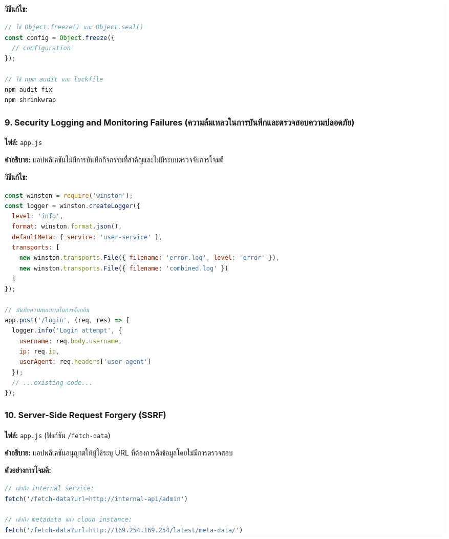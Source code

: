 **วิธีแก้ไข:**
```javascript
// ใช้ Object.freeze() และ Object.seal()
const config = Object.freeze({
  // configuration
});

// ใช้ npm audit และ lockfile
npm audit fix
npm shrinkwrap
```

### 9. Security Logging and Monitoring Failures (ความล้มเหลวในการบันทึกและตรวจสอบความปลอดภัย)

**ไฟล์:** `app.js`

**คำอธิบาย:** แอปพลิเคชันไม่มีการบันทึกกิจกรรมที่สำคัญและไม่มีระบบตรวจจับการโจมตี

**วิธีแก้ไข:**
```javascript
const winston = require('winston');
const logger = winston.createLogger({
  level: 'info',
  format: winston.format.json(),
  defaultMeta: { service: 'user-service' },
  transports: [
    new winston.transports.File({ filename: 'error.log', level: 'error' }),
    new winston.transports.File({ filename: 'combined.log' })
  ]
});

// บันทึกความพยายามในการล็อกอิน
app.post('/login', (req, res) => {
  logger.info('Login attempt', {
    username: req.body.username,
    ip: req.ip,
    userAgent: req.headers['user-agent']
  });
  // ...existing code...
});
```

### 10. Server-Side Request Forgery (SSRF)

**ไฟล์:** `app.js` (ฟังก์ชัน `/fetch-data`)

**คำอธิบาย:** แอปพลิเคชันอนุญาตให้ผู้ใช้ระบุ URL ที่ต้องการดึงข้อมูลโดยไม่มีการตรวจสอบ

**ตัวอย่างการโจมตี:**
```javascript
// เข้าถึง internal service:
fetch('/fetch-data?url=http://internal-api/admin')

// เข้าถึง metadata ของ cloud instance:
fetch('/fetch-data?url=http://169.254.169.254/latest/meta-data/')
```
